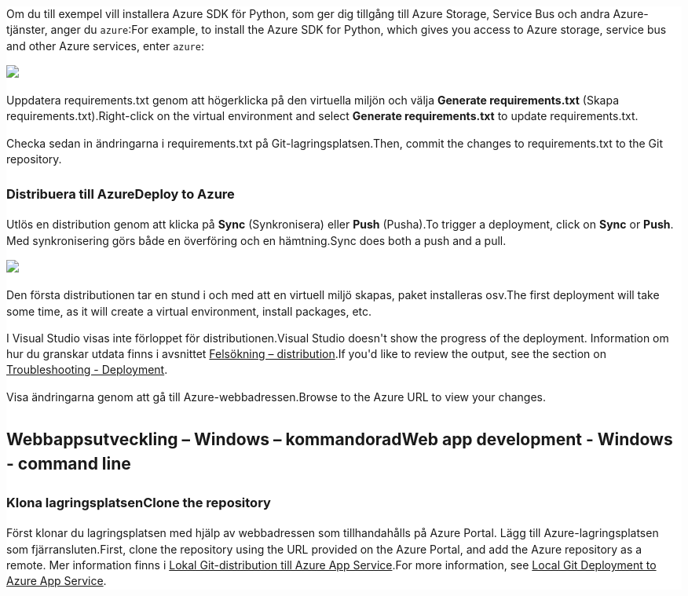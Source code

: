 <span data-ttu-id="4a7f7-191">Om du till exempel vill installera Azure SDK för Python, som ger dig tillgång till Azure Storage, Service Bus och andra Azure-tjänster, anger du `azure`:</span><span class="sxs-lookup"><span data-stu-id="4a7f7-191">For example, to install the Azure SDK for Python, which gives you access to Azure storage, service bus and other Azure services, enter `azure`:</span></span>

![](./media/web-sites-python-create-deploy-flask-app/ptvs-install-package-dialog.png)

<span data-ttu-id="4a7f7-192">Uppdatera requirements.txt genom att högerklicka på den virtuella miljön och välja **Generate requirements.txt** (Skapa requirements.txt).</span><span class="sxs-lookup"><span data-stu-id="4a7f7-192">Right-click on the virtual environment and select **Generate requirements.txt** to update requirements.txt.</span></span>

<span data-ttu-id="4a7f7-193">Checka sedan in ändringarna i requirements.txt på Git-lagringsplatsen.</span><span class="sxs-lookup"><span data-stu-id="4a7f7-193">Then, commit the changes to requirements.txt to the Git repository.</span></span>

### <a name="deploy-to-azure"></a><span data-ttu-id="4a7f7-194">Distribuera till Azure</span><span class="sxs-lookup"><span data-stu-id="4a7f7-194">Deploy to Azure</span></span>
<span data-ttu-id="4a7f7-195">Utlös en distribution genom att klicka på **Sync** (Synkronisera) eller **Push** (Pusha).</span><span class="sxs-lookup"><span data-stu-id="4a7f7-195">To trigger a deployment, click on **Sync** or **Push**.</span></span>  <span data-ttu-id="4a7f7-196">Med synkronisering görs både en överföring och en hämtning.</span><span class="sxs-lookup"><span data-stu-id="4a7f7-196">Sync does both a push and a pull.</span></span>

![](./media/web-sites-python-create-deploy-flask-app/ptvs-git-push.png)

<span data-ttu-id="4a7f7-197">Den första distributionen tar en stund i och med att en virtuell miljö skapas, paket installeras osv.</span><span class="sxs-lookup"><span data-stu-id="4a7f7-197">The first deployment will take some time, as it will create a virtual environment, install packages, etc.</span></span>

<span data-ttu-id="4a7f7-198">I Visual Studio visas inte förloppet för distributionen.</span><span class="sxs-lookup"><span data-stu-id="4a7f7-198">Visual Studio doesn't show the progress of the deployment.</span></span>  <span data-ttu-id="4a7f7-199">Information om hur du granskar utdata finns i avsnittet [Felsökning – distribution](#troubleshooting-deployment).</span><span class="sxs-lookup"><span data-stu-id="4a7f7-199">If you'd like to review the output, see the section on [Troubleshooting - Deployment](#troubleshooting-deployment).</span></span>

<span data-ttu-id="4a7f7-200">Visa ändringarna genom att gå till Azure-webbadressen.</span><span class="sxs-lookup"><span data-stu-id="4a7f7-200">Browse to the Azure URL to view your changes.</span></span>

## <a name="web-app-development---windows---command-line"></a><span data-ttu-id="4a7f7-201">Webbappsutveckling – Windows – kommandorad</span><span class="sxs-lookup"><span data-stu-id="4a7f7-201">Web app development - Windows - command line</span></span>
### <a name="clone-the-repository"></a><span data-ttu-id="4a7f7-202">Klona lagringsplatsen</span><span class="sxs-lookup"><span data-stu-id="4a7f7-202">Clone the repository</span></span>
<span data-ttu-id="4a7f7-203">Först klonar du lagringsplatsen med hjälp av webbadressen som tillhandahålls på Azure Portal. Lägg till Azure-lagringsplatsen som fjärransluten.</span><span class="sxs-lookup"><span data-stu-id="4a7f7-203">First, clone the repository using the URL provided on the Azure Portal, and add the Azure repository as a remote.</span></span> <span data-ttu-id="4a7f7-204">Mer information finns i [Lokal Git-distribution till Azure App Service](app-service-deploy-local-git.md).</span><span class="sxs-lookup"><span data-stu-id="4a7f7-204">For more information, see [Local Git Deployment to Azure App Service](app-service-deploy-local-git.md).</span></span>
